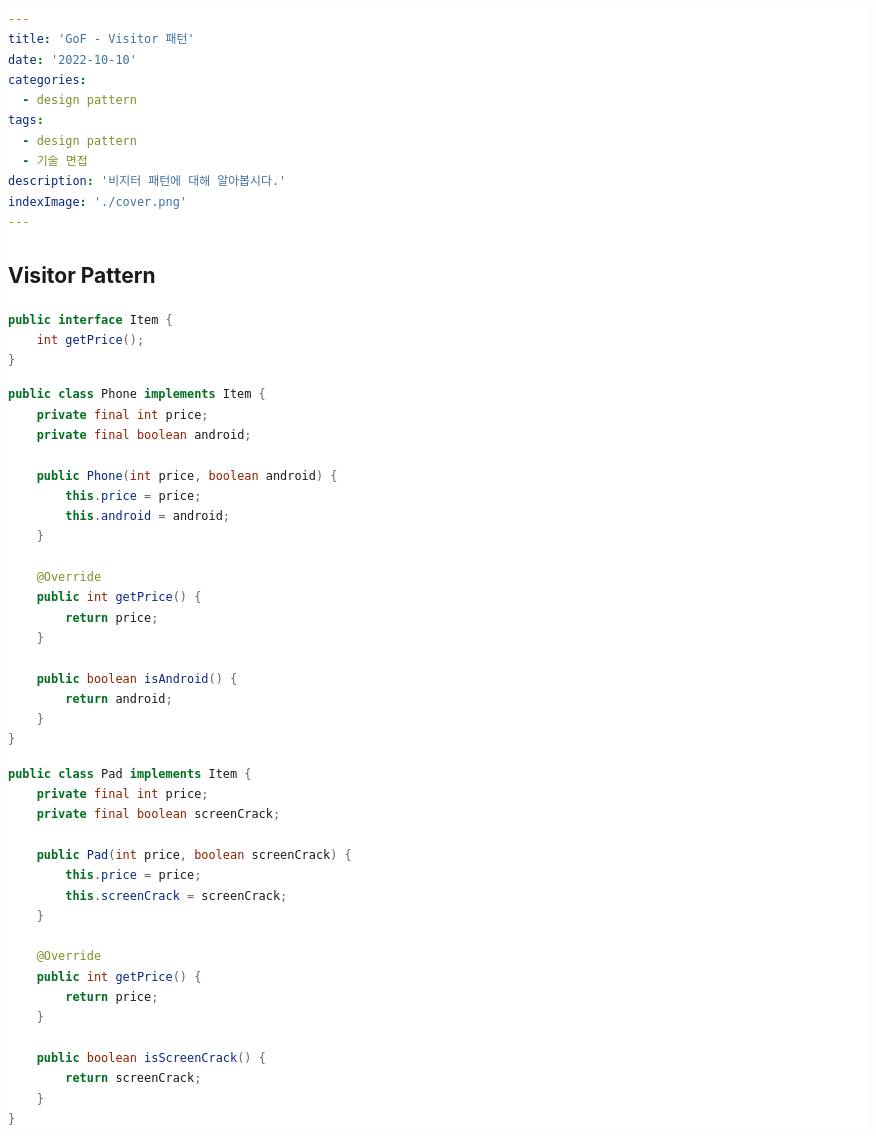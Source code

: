 ```yaml
---
title: 'GoF - Visitor 패턴'
date: '2022-10-10'
categories:
  - design pattern
tags:
  - design pattern
  - 기술 면접
description: '비지터 패턴에 대해 알아봅시다.'
indexImage: './cover.png'
---
```


## Visitor Pattern  

``` java
public interface Item {
	int getPrice();
}
```

``` java
public class Phone implements Item {
	private final int price;
	private final boolean android;

	public Phone(int price, boolean android) {
		this.price = price;
		this.android = android;
	}

	@Override
	public int getPrice() {
		return price;
	}

	public boolean isAndroid() {
		return android;
	}
}
```

``` java
public class Pad implements Item {
	private final int price;
	private final boolean screenCrack;

	public Pad(int price, boolean screenCrack) {
		this.price = price;
		this.screenCrack = screenCrack;
	}

	@Override
	public int getPrice() {
		return price;
	}

	public boolean isScreenCrack() {
		return screenCrack;
	}
}
```
